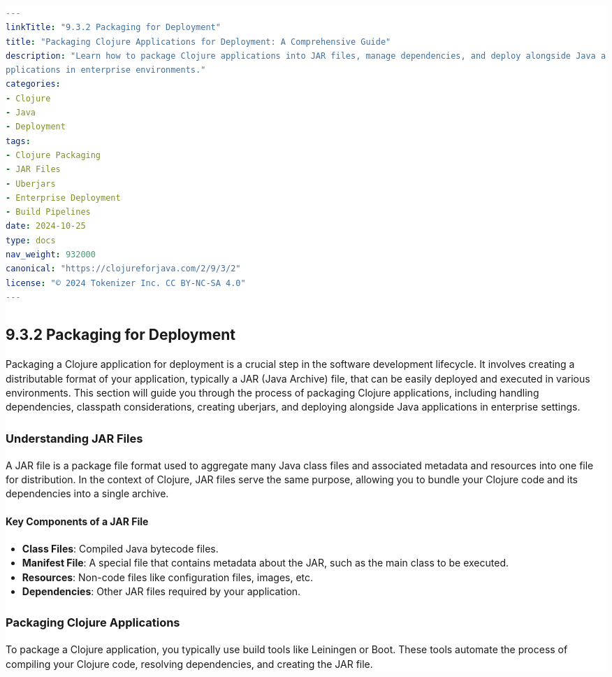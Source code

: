 ```yaml
---
linkTitle: "9.3.2 Packaging for Deployment"
title: "Packaging Clojure Applications for Deployment: A Comprehensive Guide"
description: "Learn how to package Clojure applications into JAR files, manage dependencies, and deploy alongside Java applications in enterprise environments."
categories:
- Clojure
- Java
- Deployment
tags:
- Clojure Packaging
- JAR Files
- Uberjars
- Enterprise Deployment
- Build Pipelines
date: 2024-10-25
type: docs
nav_weight: 932000
canonical: "https://clojureforjava.com/2/9/3/2"
license: "© 2024 Tokenizer Inc. CC BY-NC-SA 4.0"
---
```


## 9.3.2 Packaging for Deployment

Packaging a Clojure application for deployment is a crucial step in the software development lifecycle. It involves creating a distributable format of your application, typically a JAR (Java Archive) file, that can be easily deployed and executed in various environments. This section will guide you through the process of packaging Clojure applications, including handling dependencies, classpath considerations, creating uberjars, and deploying alongside Java applications in enterprise settings.

### Understanding JAR Files

A JAR file is a package file format used to aggregate many Java class files and associated metadata and resources into one file for distribution. In the context of Clojure, JAR files serve the same purpose, allowing you to bundle your Clojure code and its dependencies into a single archive.

#### Key Components of a JAR File

- **Class Files**: Compiled Java bytecode files.
- **Manifest File**: A special file that contains metadata about the JAR, such as the main class to be executed.
- **Resources**: Non-code files like configuration files, images, etc.
- **Dependencies**: Other JAR files required by your application.

### Packaging Clojure Applications

To package a Clojure application, you typically use build tools like Leiningen or Boot. These tools automate the process of compiling your Clojure code, resolving dependencies, and creating the JAR file.
